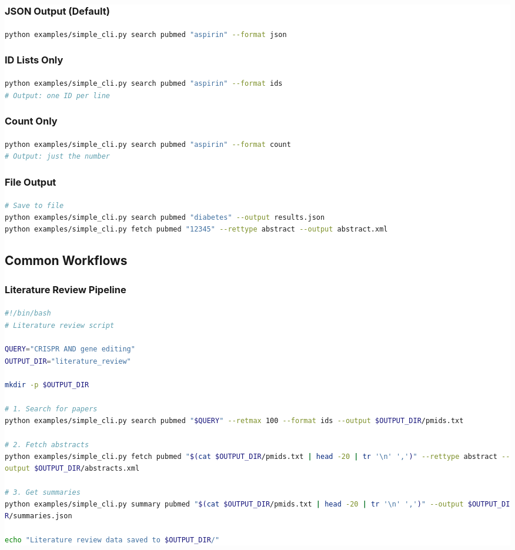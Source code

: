 ### JSON Output (Default)
```bash
python examples/simple_cli.py search pubmed "aspirin" --format json
```

### ID Lists Only
```bash
python examples/simple_cli.py search pubmed "aspirin" --format ids
# Output: one ID per line
```

### Count Only
```bash
python examples/simple_cli.py search pubmed "aspirin" --format count
# Output: just the number
```

### File Output
```bash
# Save to file
python examples/simple_cli.py search pubmed "diabetes" --output results.json
python examples/simple_cli.py fetch pubmed "12345" --rettype abstract --output abstract.xml
```

## Common Workflows

### Literature Review Pipeline

```bash
#!/bin/bash
# Literature review script

QUERY="CRISPR AND gene editing"
OUTPUT_DIR="literature_review"

mkdir -p $OUTPUT_DIR

# 1. Search for papers
python examples/simple_cli.py search pubmed "$QUERY" --retmax 100 --format ids --output $OUTPUT_DIR/pmids.txt

# 2. Fetch abstracts
python examples/simple_cli.py fetch pubmed "$(cat $OUTPUT_DIR/pmids.txt | head -20 | tr '\n' ',')" --rettype abstract --output $OUTPUT_DIR/abstracts.xml

# 3. Get summaries
python examples/simple_cli.py summary pubmed "$(cat $OUTPUT_DIR/pmids.txt | head -20 | tr '\n' ',')" --output $OUTPUT_DIR/summaries.json

echo "Literature review data saved to $OUTPUT_DIR/"
```
